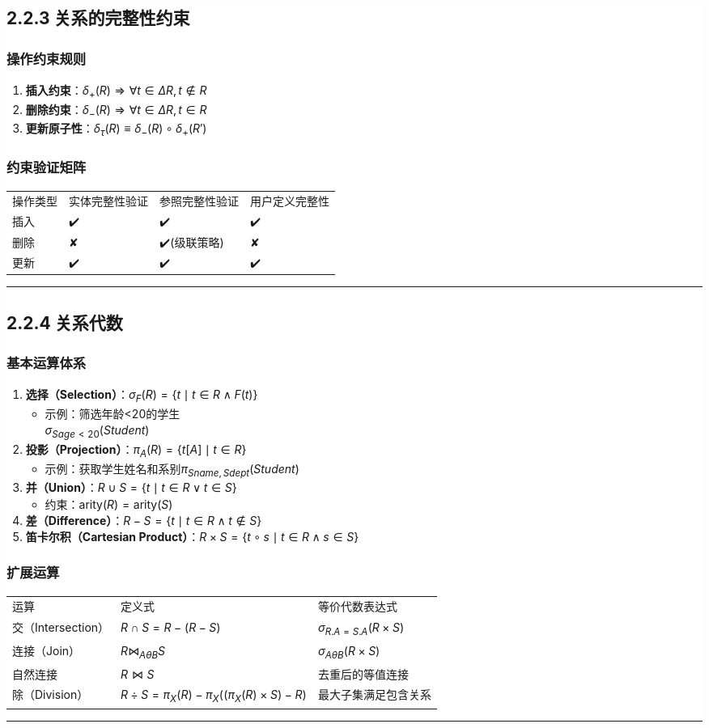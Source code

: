 
## 2.2.3 关系的完整性约束

### 操作约束规则

1. **插入约束**：$\delta_{+}(R) \Rightarrow \forall t \in \Delta R, t \notin R$
2. **删除约束**：$\delta_{-}(R) \Rightarrow \forall t \in \Delta R, t \in R$
3. **更新原子性**：$\delta_{\tau}(R) \equiv \delta_{-}(R) \circ \delta_{+}(R')$

### 约束验证矩阵

|   |   |   |   |
|---|---|---|---|
|操作类型|实体完整性验证|参照完整性验证|用户定义完整性|
|插入|✔️|✔️|✔️|
|删除|✘|✔️(级联策略)|✘|
|更新|✔️|✔️|✔️|

---

## 2.2.4 关系代数

### 基本运算体系

1. **选择（Selection）**：$\sigma_{F}(R) = \{ t \mid t \in R \land F(t) \}$
    - 示例：筛选年龄<20的学生  
        $\sigma_{Sage<20}(Student)$
2. **投影（Projection）**：$\pi_{A}(R) = \{ t[A] \mid t \in R \}$
    - 示例：获取学生姓名和系别$\pi_{Sname,Sdept}(Student)$
3. **并（Union）**：$R \cup S = \{ t \mid t \in R \lor t \in S \}$
    - 约束：$\text{arity}(R) = \text{arity}(S)$
4. **差（Difference）**：$R - S = \{ t \mid t \in R \land t \notin S \}$
5. **笛卡尔积（Cartesian Product）**：$R \times S = \{ t \circ s \mid t \in R \land s \in S \}$

### 扩展运算

|   |   |   |
|---|---|---|
|运算|定义式|等价代数表达式|
|交（Intersection）|$R \cap S = R - (R - S)$|$\sigma_{R.A=S.A}(R \times S)$|
|连接（Join）|$R \bowtie_{A \theta B} S$|$\sigma_{A \theta B}(R \times S)$|
|自然连接|$R \bowtie S$|去重后的等值连接|
|除（Division）|$R \div S = \pi_{X}(R) - \pi_{X}((\pi_{X}(R) \times S) - R)$|最大子集满足包含关系|

---
